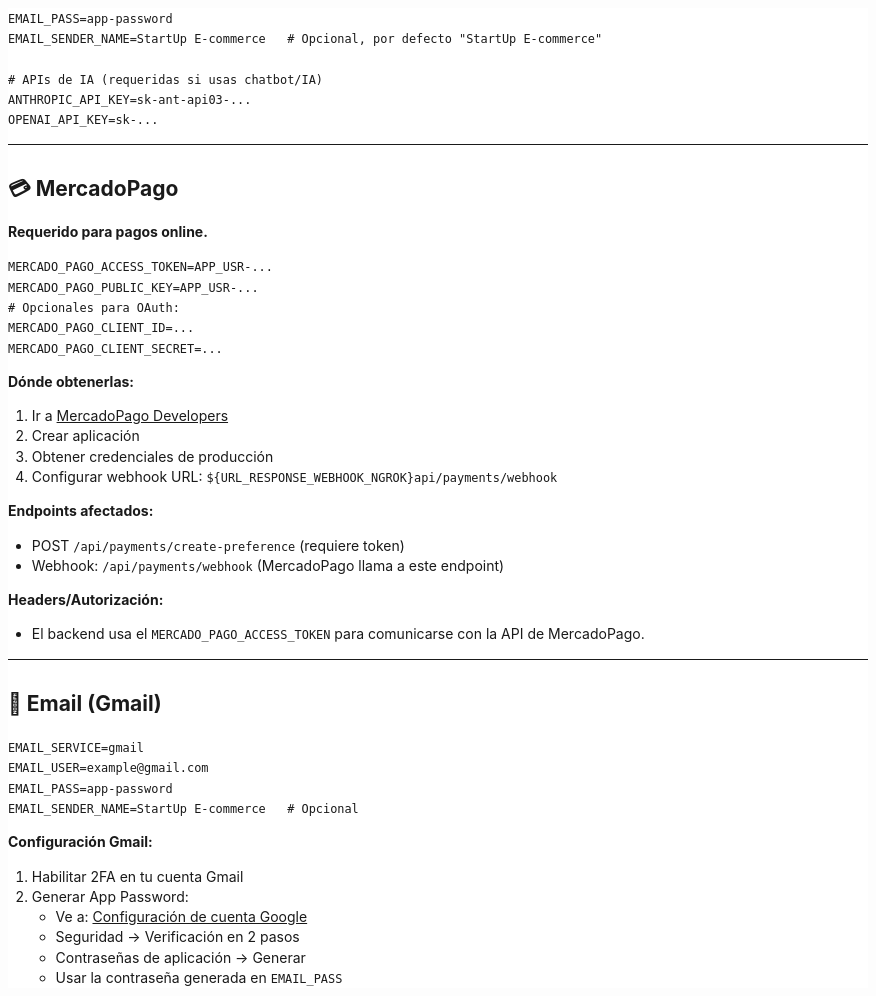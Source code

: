 ```env
EMAIL_PASS=app-password
EMAIL_SENDER_NAME=StartUp E-commerce   # Opcional, por defecto "StartUp E-commerce"

# APIs de IA (requeridas si usas chatbot/IA)
ANTHROPIC_API_KEY=sk-ant-api03-...
OPENAI_API_KEY=sk-...
```

---


## 💳 MercadoPago

**Requerido para pagos online.**

```env
MERCADO_PAGO_ACCESS_TOKEN=APP_USR-...
MERCADO_PAGO_PUBLIC_KEY=APP_USR-...
# Opcionales para OAuth:
MERCADO_PAGO_CLIENT_ID=...
MERCADO_PAGO_CLIENT_SECRET=...
```

**Dónde obtenerlas:**
1. Ir a [MercadoPago Developers](https://www.mercadopago.com.ar/developers/)
2. Crear aplicación
3. Obtener credenciales de producción
4. Configurar webhook URL: `${URL_RESPONSE_WEBHOOK_NGROK}api/payments/webhook`

**Endpoints afectados:**
- POST `/api/payments/create-preference` (requiere token)
- Webhook: `/api/payments/webhook` (MercadoPago llama a este endpoint)

**Headers/Autorización:**
- El backend usa el `MERCADO_PAGO_ACCESS_TOKEN` para comunicarse con la API de MercadoPago.

---


## 📧 Email (Gmail)

```env
EMAIL_SERVICE=gmail
EMAIL_USER=example@gmail.com
EMAIL_PASS=app-password
EMAIL_SENDER_NAME=StartUp E-commerce   # Opcional
```

**Configuración Gmail:**
1. Habilitar 2FA en tu cuenta Gmail
2. Generar App Password:
   - Ve a: [Configuración de cuenta Google](https://myaccount.google.com/security)
   - Seguridad → Verificación en 2 pasos
   - Contraseñas de aplicación → Generar
   - Usar la contraseña generada en `EMAIL_PASS`
